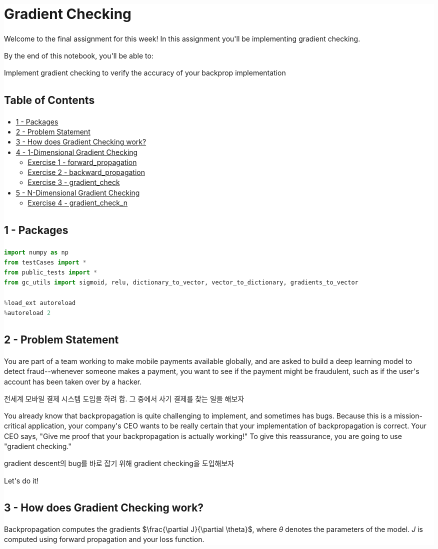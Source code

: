 # Gradient Checking

Welcome to the final assignment for this week! In this assignment you'll be implementing gradient checking.

By the end of this notebook, you'll be able to:

Implement gradient checking to verify the accuracy of your backprop implementation

## Table of Contents
- [1 - Packages](#1)
- [2 - Problem Statement](#2)
- [3 - How does Gradient Checking work?](#3)
- [4 - 1-Dimensional Gradient Checking](#4)
    - [Exercise 1 - forward_propagation](#ex-1)
    - [Exercise 2 - backward_propagation](#ex-2)
    - [Exercise 3 - gradient_check](#ex-3)
- [5 - N-Dimensional Gradient Checking](#5)
    - [Exercise 4 - gradient_check_n](#ex-4)

<a name='1'></a>
## 1 - Packages


```python
import numpy as np
from testCases import *
from public_tests import *
from gc_utils import sigmoid, relu, dictionary_to_vector, vector_to_dictionary, gradients_to_vector

%load_ext autoreload
%autoreload 2
```

<a name='2'></a>
## 2 - Problem Statement

You are part of a team working to make mobile payments available globally, and are asked to build a deep learning model to detect fraud--whenever someone makes a payment, you want to see if the payment might be fraudulent, such as if the user's account has been taken over by a hacker.

전세계 모바일 결제 시스템 도입을 하려 함. 그 중에서 사기 결제를 찾는 일을 해보자

You already know that backpropagation is quite challenging to implement, and sometimes has bugs. Because this is a mission-critical application, your company's CEO wants to be really certain that your implementation of backpropagation is correct. Your CEO says, "Give me proof that your backpropagation is actually working!" To give this reassurance, you are going to use "gradient checking."

gradient descent의 bug를 바로 잡기 위해 gradient checking을 도입해보자

Let's do it!

<a name='3'></a>
## 3 - How does Gradient Checking work?
Backpropagation computes the gradients $\frac{\partial J}{\partial \theta}$, where $\theta$ denotes the parameters of the model. $J$ is computed using forward propagation and your loss function.
